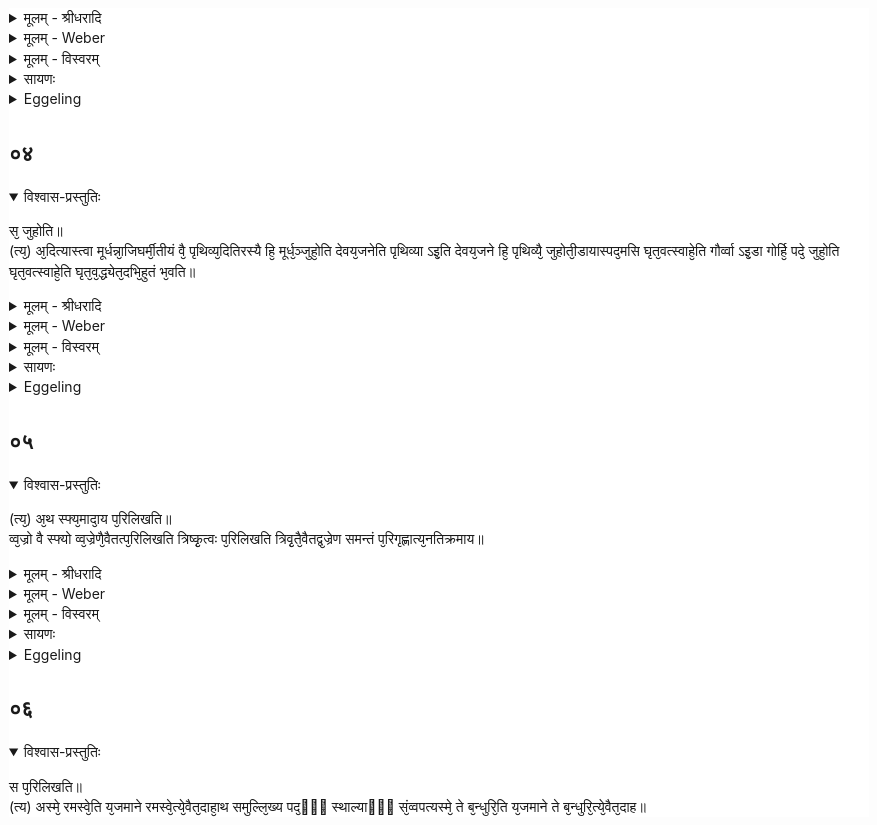 <details><summary>मूलम् - श्रीधरादि</summary></details>

<details><summary>मूलम् - Weber</summary></details>

<details><summary>मूलम् - विस्वरम्</summary></details>

<details><summary>सायणः</summary></details>

<details><summary>Eggeling</summary></details>


## ०४


<details open><summary>विश्वास-प्रस्तुतिः</summary>

स᳘ जुहोति॥  
(त्य᳘) अ᳘दित्यास्त्वा मूर्धन्ना᳘जिघर्मी᳘तीयं वै᳘ पृथिव्य᳘दितिरस्यै हि᳘ मूर्ध᳘ञ्जुहो᳘ति देवय᳘जनेति पृथिव्या ऽइ᳘ति देवय᳘जने हि᳘ पृथिव्यै᳘ जुहोती᳘डायास्पद᳘मसि घृत᳘वत्स्वाहे᳘ति गौर्व्वा ऽइ᳘डा गोर्हि᳘ पदे᳘ जुहो᳘ति घृत᳘वत्स्वाहे᳘ति घृत᳘व᳘द्ध्येत᳘दभि᳘हुतं भ᳘वति॥
</details>

<details><summary>मूलम् - श्रीधरादि</summary></details>

<details><summary>मूलम् - Weber</summary></details>

<details><summary>मूलम् - विस्वरम्</summary></details>

<details><summary>सायणः</summary></details>

<details><summary>Eggeling</summary></details>


## ०५


<details open><summary>विश्वास-प्रस्तुतिः</summary>

(त्य᳘) अ᳘थ स्फ्य᳘मादा᳘य प᳘रिलिखति॥  
व्व᳘ज्रो वै स्फ्यो व्व᳘ज्रेणै᳘वैतत्प᳘रिलिखति त्रिष्कृ᳘त्वः प᳘रिलिखति त्रिवृ᳘तै᳘वैतद्व᳘ज्रेण समन्तं प᳘रिगृह्णात्य᳘नतिक्रमाय॥
</details>

<details><summary>मूलम् - श्रीधरादि</summary></details>

<details><summary>मूलम् - Weber</summary></details>

<details><summary>मूलम् - विस्वरम्</summary></details>

<details><summary>सायणः</summary></details>

<details><summary>Eggeling</summary></details>


## ०६


<details open><summary>विश्वास-प्रस्तुतिः</summary>

स प᳘रिलिखति॥  
(त्य) अस्मे᳘ रमस्वे᳘ति य᳘जमाने रमस्वे᳘त्ये᳘वैत᳘दाहा᳘थ समुल्लि᳘ख्य पद᳘ᳫं᳘ स्थाल्याᳫं᳭ सं᳘व्वपत्यस्मे᳘ ते ब᳘न्धुरि᳘ति य᳘जमाने ते ब᳘न्धुरि᳘त्ये᳘वैत᳘दाह॥
</details>
